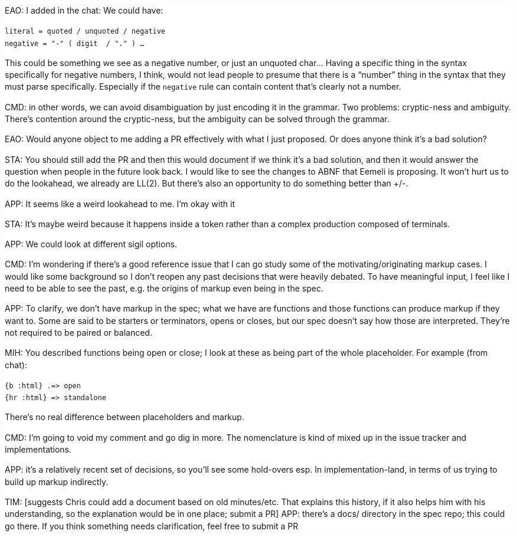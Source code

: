 EAO: I added in the chat:
We could have:
```
literal = quoted / unquoted / negative
negative = "-" ( digit  / "." ) …
```

This could be something we see as a negative number, or just an unquoted char… Having a specific thing in the syntax specifically for negative numbers, I think, would not lead people to presume that there is a “number” thing in the syntax that they must parse specifically. Especially if the `negative` rule can contain content that’s clearly not a number.

CMD: in other words, we can avoid disambiguation by just encoding it in the grammar. Two problems: cryptic-ness and ambiguity. There’s contention around the cryptic-ness, but the ambiguity can be solved through the grammar.

EAO: Would anyone object to me adding a PR effectively with what I just proposed. Or does anyone think it’s a bad solution?

STA: You should still add the PR and then this would document if we think it’s a bad solution, and then it would answer the question when people in the future look back. I would like to see the changes to ABNF that Eemeli is proposing. It won’t hurt us to do the lookahead, we already are LL(2). But there’s also an opportunity to do something better than +/-.

APP: It seems like a weird lookahead to me. I’m okay with it

STA: It’s maybe weird because it happens inside a token rather than a complex production composed of terminals.

APP: We could look at different sigil options.

CMD: I’m wondering if there’s a good reference issue that I can go study some of the motivating/originating markup cases. I would like some background so I don’t reopen any past decisions that were heavily debated. To have meaningful input, I feel like I need to be able to see the past, e.g. the origins of markup even being in the spec.

APP: To clarify, we don’t have markup in the spec; what we have are functions and those functions can produce markup if they want to. Some are said to be starters or terminators, opens or closes, but our spec doesn’t say how those are interpreted. They’re not required to be paired or balanced. 

MIH: You described functions being open or close; I look at these as being part of the whole placeholder. For example (from chat):
```
{b :html} .=> open 
{hr :html} => standalone
```

There’s no real difference between placeholders and markup. 

CMD: I’m going to void my comment and go dig in more. The nomenclature is kind of mixed up in the issue tracker and implementations.

APP: it’s a relatively recent set of decisions, so you’ll see some hold-overs esp. In implementation-land, in terms of us trying to build up markup indirectly.

TIM: [suggests Chris could add a document based on old minutes/etc. That explains this history, if it also helps him with his understanding, so the explanation would be in one place; submit a PR]
APP: there’s a docs/ directory in the spec repo; this could go there. If you think something needs clarification, feel free to submit a PR 
